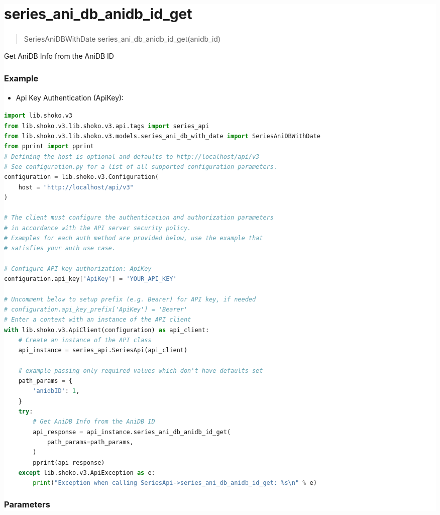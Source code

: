 # **series_ani_db_anidb_id_get**
<a id="series_ani_db_anidb_id_get"></a>
> SeriesAniDBWithDate series_ani_db_anidb_id_get(anidb_id)

Get AniDB Info from the AniDB ID

### Example

* Api Key Authentication (ApiKey):
```python
import lib.shoko.v3
from lib.shoko.v3.lib.shoko.v3.api.tags import series_api
from lib.shoko.v3.lib.shoko.v3.models.series_ani_db_with_date import SeriesAniDBWithDate
from pprint import pprint
# Defining the host is optional and defaults to http://localhost/api/v3
# See configuration.py for a list of all supported configuration parameters.
configuration = lib.shoko.v3.Configuration(
    host = "http://localhost/api/v3"
)

# The client must configure the authentication and authorization parameters
# in accordance with the API server security policy.
# Examples for each auth method are provided below, use the example that
# satisfies your auth use case.

# Configure API key authorization: ApiKey
configuration.api_key['ApiKey'] = 'YOUR_API_KEY'

# Uncomment below to setup prefix (e.g. Bearer) for API key, if needed
# configuration.api_key_prefix['ApiKey'] = 'Bearer'
# Enter a context with an instance of the API client
with lib.shoko.v3.ApiClient(configuration) as api_client:
    # Create an instance of the API class
    api_instance = series_api.SeriesApi(api_client)

    # example passing only required values which don't have defaults set
    path_params = {
        'anidbID': 1,
    }
    try:
        # Get AniDB Info from the AniDB ID
        api_response = api_instance.series_ani_db_anidb_id_get(
            path_params=path_params,
        )
        pprint(api_response)
    except lib.shoko.v3.ApiException as e:
        print("Exception when calling SeriesApi->series_ani_db_anidb_id_get: %s\n" % e)
```
### Parameters
